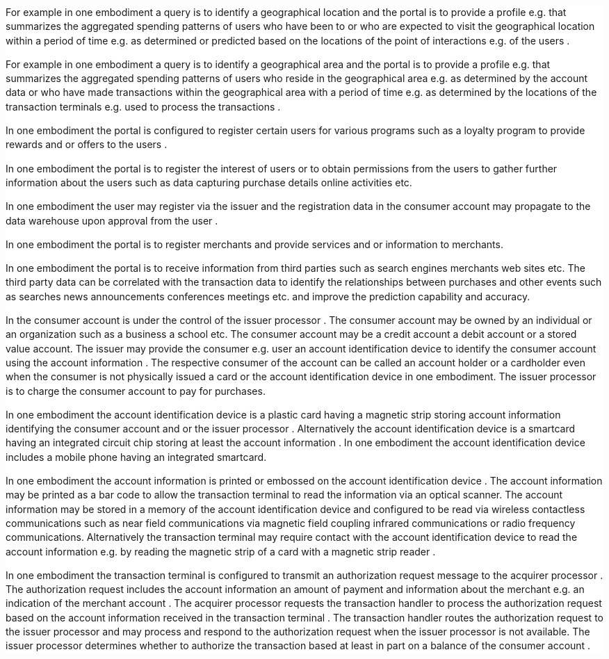 For example in one embodiment a query is to identify a geographical location and the portal is to provide a profile e.g. that summarizes the aggregated spending patterns of users who have been to or who are expected to visit the geographical location within a period of time e.g. as determined or predicted based on the locations of the point of interactions e.g. of the users .

For example in one embodiment a query is to identify a geographical area and the portal is to provide a profile e.g. that summarizes the aggregated spending patterns of users who reside in the geographical area e.g. as determined by the account data or who have made transactions within the geographical area with a period of time e.g. as determined by the locations of the transaction terminals e.g. used to process the transactions .

In one embodiment the portal is configured to register certain users for various programs such as a loyalty program to provide rewards and or offers to the users .

In one embodiment the portal is to register the interest of users or to obtain permissions from the users to gather further information about the users such as data capturing purchase details online activities etc.

In one embodiment the user may register via the issuer and the registration data in the consumer account may propagate to the data warehouse upon approval from the user .

In one embodiment the portal is to register merchants and provide services and or information to merchants.

In one embodiment the portal is to receive information from third parties such as search engines merchants web sites etc. The third party data can be correlated with the transaction data to identify the relationships between purchases and other events such as searches news announcements conferences meetings etc. and improve the prediction capability and accuracy.

In the consumer account is under the control of the issuer processor . The consumer account may be owned by an individual or an organization such as a business a school etc. The consumer account may be a credit account a debit account or a stored value account. The issuer may provide the consumer e.g. user an account identification device to identify the consumer account using the account information . The respective consumer of the account can be called an account holder or a cardholder even when the consumer is not physically issued a card or the account identification device in one embodiment. The issuer processor is to charge the consumer account to pay for purchases.

In one embodiment the account identification device is a plastic card having a magnetic strip storing account information identifying the consumer account and or the issuer processor . Alternatively the account identification device is a smartcard having an integrated circuit chip storing at least the account information . In one embodiment the account identification device includes a mobile phone having an integrated smartcard.

In one embodiment the account information is printed or embossed on the account identification device . The account information may be printed as a bar code to allow the transaction terminal to read the information via an optical scanner. The account information may be stored in a memory of the account identification device and configured to be read via wireless contactless communications such as near field communications via magnetic field coupling infrared communications or radio frequency communications. Alternatively the transaction terminal may require contact with the account identification device to read the account information e.g. by reading the magnetic strip of a card with a magnetic strip reader .

In one embodiment the transaction terminal is configured to transmit an authorization request message to the acquirer processor . The authorization request includes the account information an amount of payment and information about the merchant e.g. an indication of the merchant account . The acquirer processor requests the transaction handler to process the authorization request based on the account information received in the transaction terminal . The transaction handler routes the authorization request to the issuer processor and may process and respond to the authorization request when the issuer processor is not available. The issuer processor determines whether to authorize the transaction based at least in part on a balance of the consumer account .
